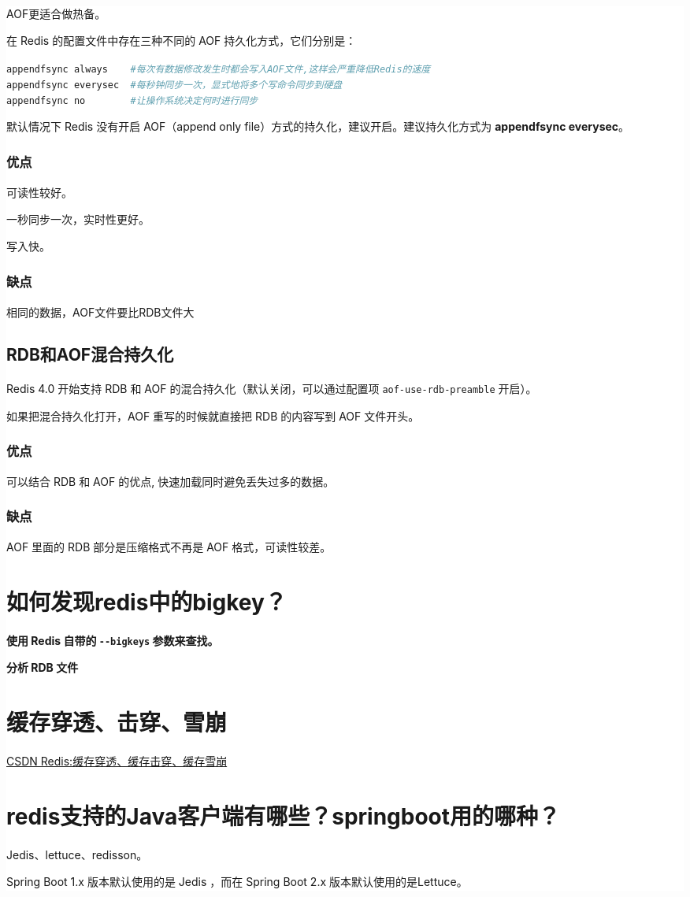 AOF更适合做热备。

在 Redis 的配置文件中存在三种不同的 AOF 持久化方式，它们分别是：

```bash
appendfsync always    #每次有数据修改发生时都会写入AOF文件,这样会严重降低Redis的速度
appendfsync everysec  #每秒钟同步一次，显式地将多个写命令同步到硬盘
appendfsync no        #让操作系统决定何时进行同步
```

默认情况下 Redis 没有开启 AOF（append only file）方式的持久化，建议开启。建议持久化方式为 **appendfsync everysec**。

### 优点

可读性较好。

一秒同步一次，实时性更好。

写入快。

### 缺点

相同的数据，AOF文件要比RDB文件大

## RDB和AOF混合持久化

Redis 4.0 开始支持 RDB 和 AOF 的混合持久化（默认关闭，可以通过配置项 `aof-use-rdb-preamble` 开启）。

如果把混合持久化打开，AOF 重写的时候就直接把 RDB 的内容写到 AOF 文件开头。

### 优点

可以结合 RDB 和 AOF 的优点, 快速加载同时避免丢失过多的数据。

### 缺点

AOF 里面的 RDB 部分是压缩格式不再是 AOF 格式，可读性较差。

# 如何发现redis中的bigkey？

**使用 Redis 自带的 `--bigkeys` 参数来查找。**

**分析 RDB 文件**

# 缓存穿透、击穿、雪崩

[CSDN Redis:缓存穿透、缓存击穿、缓存雪崩](https://blog.csdn.net/u011552171/article/details/108612299)

# redis支持的Java客户端有哪些？springboot用的哪种？

Jedis、lettuce、redisson。

Spring Boot 1.x 版本默认使用的是 Jedis ，而在 Spring Boot 2.x 版本默认使用的是Lettuce。
